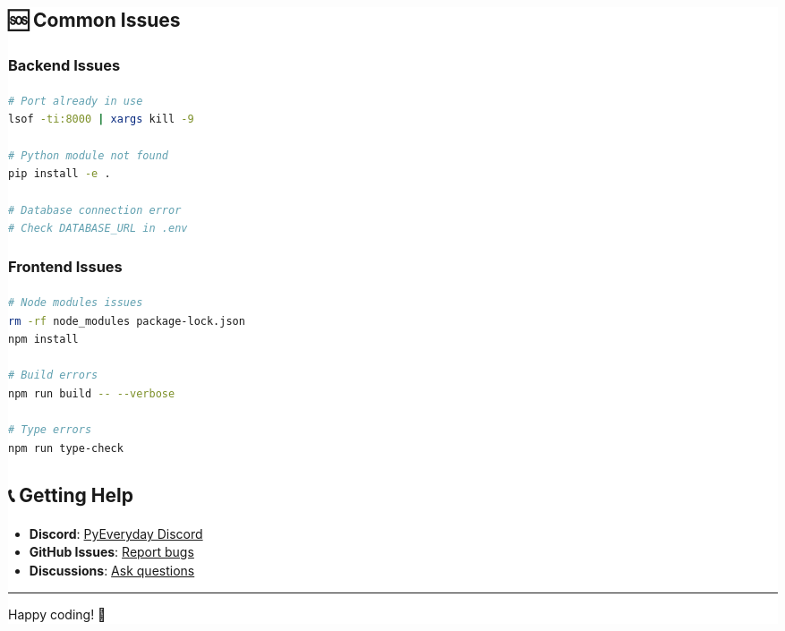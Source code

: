 ## 🆘 Common Issues

### Backend Issues

```bash
# Port already in use
lsof -ti:8000 | xargs kill -9

# Python module not found
pip install -e .

# Database connection error
# Check DATABASE_URL in .env
```

### Frontend Issues

```bash
# Node modules issues
rm -rf node_modules package-lock.json
npm install

# Build errors
npm run build -- --verbose

# Type errors
npm run type-check
```

## 📞 Getting Help

- **Discord**: [PyEveryday Discord](https://discord.gg/pyeveryday)
- **GitHub Issues**: [Report bugs](https://github.com/Vaibhav2154/PyEveryday/issues)
- **Discussions**: [Ask questions](https://github.com/Vaibhav2154/PyEveryday/discussions)

---

Happy coding! 🚀
